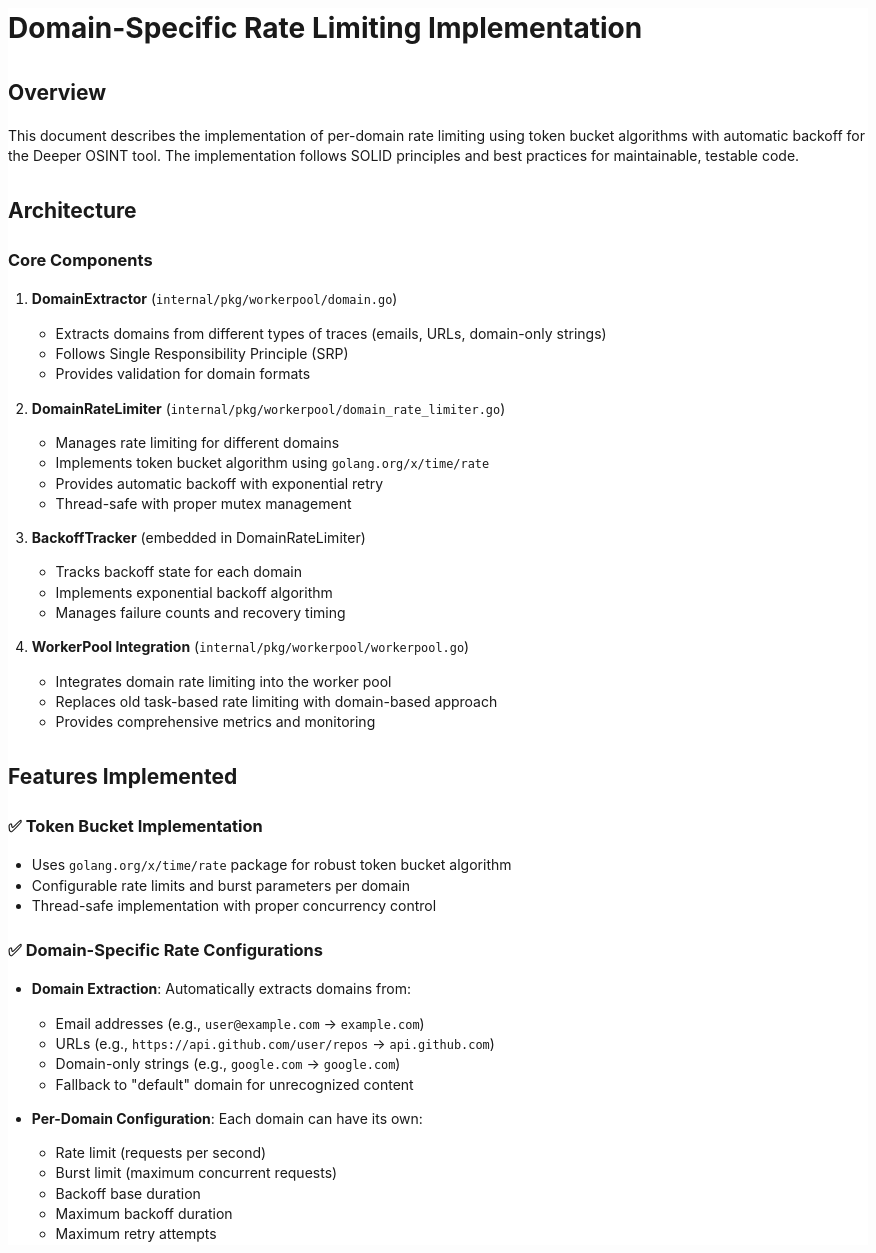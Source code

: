 # Domain-Specific Rate Limiting Implementation

## Overview

This document describes the implementation of per-domain rate limiting using token bucket algorithms with automatic backoff for the Deeper OSINT tool. The implementation follows SOLID principles and best practices for maintainable, testable code.

## Architecture

### Core Components

1. **DomainExtractor** (`internal/pkg/workerpool/domain.go`)
   - Extracts domains from different types of traces (emails, URLs, domain-only strings)
   - Follows Single Responsibility Principle (SRP)
   - Provides validation for domain formats

2. **DomainRateLimiter** (`internal/pkg/workerpool/domain_rate_limiter.go`)
   - Manages rate limiting for different domains
   - Implements token bucket algorithm using `golang.org/x/time/rate`
   - Provides automatic backoff with exponential retry
   - Thread-safe with proper mutex management

3. **BackoffTracker** (embedded in DomainRateLimiter)
   - Tracks backoff state for each domain
   - Implements exponential backoff algorithm
   - Manages failure counts and recovery timing

4. **WorkerPool Integration** (`internal/pkg/workerpool/workerpool.go`)
   - Integrates domain rate limiting into the worker pool
   - Replaces old task-based rate limiting with domain-based approach
   - Provides comprehensive metrics and monitoring

## Features Implemented

### ✅ Token Bucket Implementation
- Uses `golang.org/x/time/rate` package for robust token bucket algorithm
- Configurable rate limits and burst parameters per domain
- Thread-safe implementation with proper concurrency control

### ✅ Domain-Specific Rate Configurations
- **Domain Extraction**: Automatically extracts domains from:
  - Email addresses (e.g., `user@example.com` → `example.com`)
  - URLs (e.g., `https://api.github.com/user/repos` → `api.github.com`)
  - Domain-only strings (e.g., `google.com` → `google.com`)
  - Fallback to "default" domain for unrecognized content

- **Per-Domain Configuration**: Each domain can have its own:
  - Rate limit (requests per second)
  - Burst limit (maximum concurrent requests)
  - Backoff base duration
  - Maximum backoff duration
  - Maximum retry attempts
